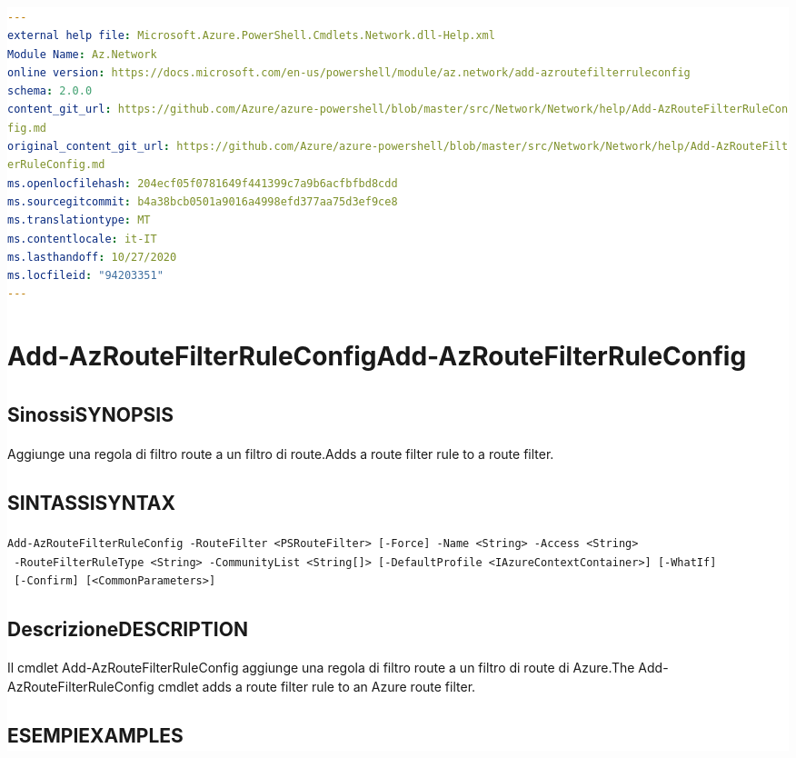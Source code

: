 ```yaml
---
external help file: Microsoft.Azure.PowerShell.Cmdlets.Network.dll-Help.xml
Module Name: Az.Network
online version: https://docs.microsoft.com/en-us/powershell/module/az.network/add-azroutefilterruleconfig
schema: 2.0.0
content_git_url: https://github.com/Azure/azure-powershell/blob/master/src/Network/Network/help/Add-AzRouteFilterRuleConfig.md
original_content_git_url: https://github.com/Azure/azure-powershell/blob/master/src/Network/Network/help/Add-AzRouteFilterRuleConfig.md
ms.openlocfilehash: 204ecf05f0781649f441399c7a9b6acfbfbd8cdd
ms.sourcegitcommit: b4a38bcb0501a9016a4998efd377aa75d3ef9ce8
ms.translationtype: MT
ms.contentlocale: it-IT
ms.lasthandoff: 10/27/2020
ms.locfileid: "94203351"
---
```

# <span data-ttu-id="01bf7-101">Add-AzRouteFilterRuleConfig</span><span class="sxs-lookup"><span data-stu-id="01bf7-101">Add-AzRouteFilterRuleConfig</span></span>

## <span data-ttu-id="01bf7-102">Sinossi</span><span class="sxs-lookup"><span data-stu-id="01bf7-102">SYNOPSIS</span></span>
<span data-ttu-id="01bf7-103">Aggiunge una regola di filtro route a un filtro di route.</span><span class="sxs-lookup"><span data-stu-id="01bf7-103">Adds a route filter rule to a route filter.</span></span>

## <span data-ttu-id="01bf7-104">SINTASSI</span><span class="sxs-lookup"><span data-stu-id="01bf7-104">SYNTAX</span></span>

```
Add-AzRouteFilterRuleConfig -RouteFilter <PSRouteFilter> [-Force] -Name <String> -Access <String>
 -RouteFilterRuleType <String> -CommunityList <String[]> [-DefaultProfile <IAzureContextContainer>] [-WhatIf]
 [-Confirm] [<CommonParameters>]
```

## <span data-ttu-id="01bf7-105">Descrizione</span><span class="sxs-lookup"><span data-stu-id="01bf7-105">DESCRIPTION</span></span>
<span data-ttu-id="01bf7-106">Il cmdlet Add-AzRouteFilterRuleConfig aggiunge una regola di filtro route a un filtro di route di Azure.</span><span class="sxs-lookup"><span data-stu-id="01bf7-106">The Add-AzRouteFilterRuleConfig cmdlet adds a route filter rule to an Azure route filter.</span></span>

## <span data-ttu-id="01bf7-107">ESEMPI</span><span class="sxs-lookup"><span data-stu-id="01bf7-107">EXAMPLES</span></span>
